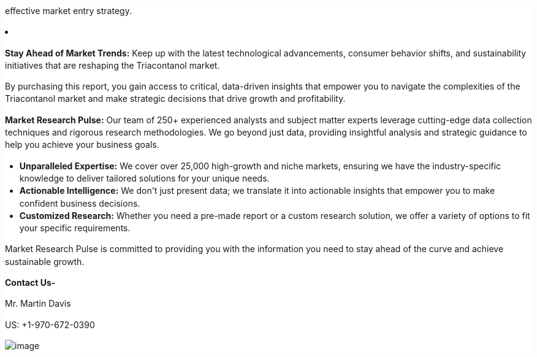 effective market entry strategy.</p></li><li><p><strong>Stay Ahead of Market Trends:</strong> Keep up with the latest technological advancements, consumer behavior shifts, and sustainability initiatives that are reshaping the Triacontanol market.</p></li></ol><p>By purchasing this report, you gain access to critical, data-driven insights that empower you to navigate the complexities of the Triacontanol market and make strategic decisions that drive growth and profitability.</p><p><strong>Market Research Pulse:</strong>&nbsp;Our team of 250+ experienced analysts and subject matter experts leverage cutting-edge data collection techniques and rigorous research methodologies. We go beyond just data, providing insightful analysis and strategic guidance to help you achieve your business goals.</p><ul><li><strong>Unparalleled Expertise:</strong>&nbsp;We cover over 25,000 high-growth and niche markets, ensuring we have the industry-specific knowledge to deliver tailored solutions for your unique needs.</li><li><strong>Actionable Intelligence:</strong>&nbsp;We don't just present data; we translate it into actionable insights that empower you to make confident business decisions.</li><li><strong>Customized Research:</strong>&nbsp;Whether you need a pre-made report or a custom research solution, we offer a variety of options to fit your specific requirements.</li></ul><p>Market Research Pulse is committed to providing you with the information you need to stay ahead of the curve and achieve sustainable growth.</p><p><strong>Contact Us-</strong></p><p>Mr. Martin Davis</p><p>US: +1-970-672-0390</p>
![image](https://github.com/user-attachments/assets/1e6f8f24-cd71-41ec-9d3d-cd141cbd0de5)
